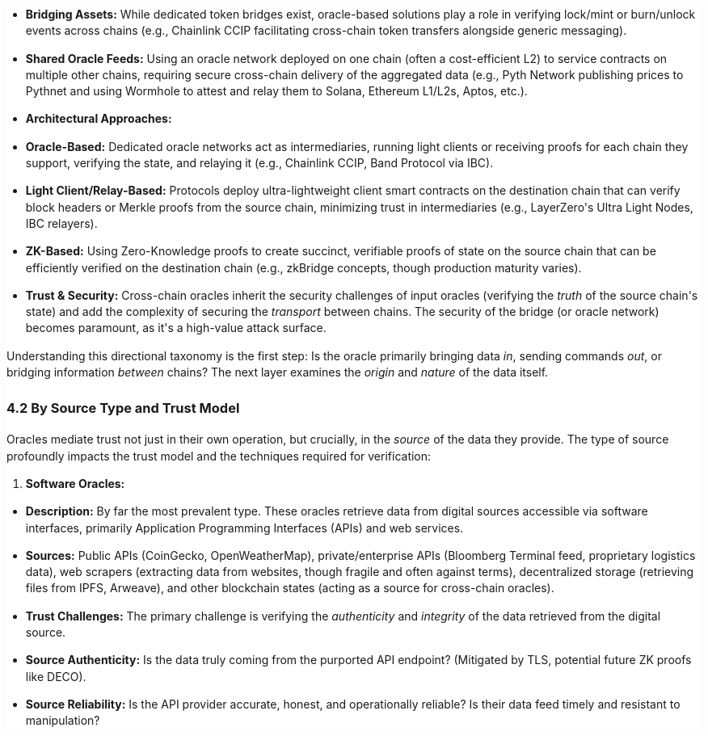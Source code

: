 *   **Bridging Assets:** While dedicated token bridges exist, oracle-based solutions play a role in verifying lock/mint or burn/unlock events across chains (e.g., Chainlink CCIP facilitating cross-chain token transfers alongside generic messaging).

*   **Shared Oracle Feeds:** Using an oracle network deployed on one chain (often a cost-efficient L2) to service contracts on multiple other chains, requiring secure cross-chain delivery of the aggregated data (e.g., Pyth Network publishing prices to Pythnet and using Wormhole to attest and relay them to Solana, Ethereum L1/L2s, Aptos, etc.).

*   **Architectural Approaches:**

*   **Oracle-Based:** Dedicated oracle networks act as intermediaries, running light clients or receiving proofs for each chain they support, verifying the state, and relaying it (e.g., Chainlink CCIP, Band Protocol via IBC).

*   **Light Client/Relay-Based:** Protocols deploy ultra-lightweight client smart contracts on the destination chain that can verify block headers or Merkle proofs from the source chain, minimizing trust in intermediaries (e.g., LayerZero's Ultra Light Nodes, IBC relayers).

*   **ZK-Based:** Using Zero-Knowledge proofs to create succinct, verifiable proofs of state on the source chain that can be efficiently verified on the destination chain (e.g., zkBridge concepts, though production maturity varies).

*   **Trust & Security:** Cross-chain oracles inherit the security challenges of input oracles (verifying the *truth* of the source chain's state) and add the complexity of securing the *transport* between chains. The security of the bridge (or oracle network) becomes paramount, as it's a high-value attack surface.

Understanding this directional taxonomy is the first step: Is the oracle primarily bringing data *in*, sending commands *out*, or bridging information *between* chains? The next layer examines the *origin* and *nature* of the data itself.

### 4.2 By Source Type and Trust Model

Oracles mediate trust not just in their own operation, but crucially, in the *source* of the data they provide. The type of source profoundly impacts the trust model and the techniques required for verification:

1.  **Software Oracles:**

*   **Description:** By far the most prevalent type. These oracles retrieve data from digital sources accessible via software interfaces, primarily Application Programming Interfaces (APIs) and web services.

*   **Sources:** Public APIs (CoinGecko, OpenWeatherMap), private/enterprise APIs (Bloomberg Terminal feed, proprietary logistics data), web scrapers (extracting data from websites, though fragile and often against terms), decentralized storage (retrieving files from IPFS, Arweave), and other blockchain states (acting as a source for cross-chain oracles).

*   **Trust Challenges:** The primary challenge is verifying the *authenticity* and *integrity* of the data retrieved from the digital source.

*   **Source Authenticity:** Is the data truly coming from the purported API endpoint? (Mitigated by TLS, potential future ZK proofs like DECO).

*   **Source Reliability:** Is the API provider accurate, honest, and operationally reliable? Is their data feed timely and resistant to manipulation?
